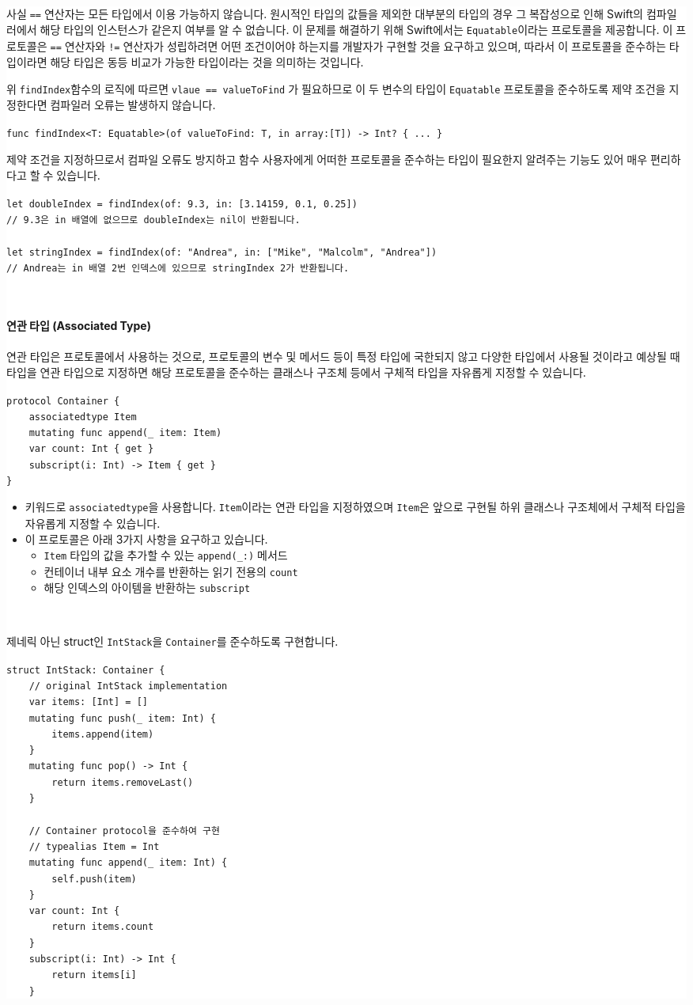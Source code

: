 사실 `==` 연산자는 모든 타입에서 이용 가능하지 않습니다. 원시적인 타입의 값들을 제외한 대부분의 타입의 경우 그 복잡성으로 인해 Swift의 컴파일러에서 해당 타입의 인스턴스가 같은지 여부를 알 수 없습니다. 이 문제를 해결하기 위해 Swift에서는 `Equatable`이라는 프로토콜을 제공합니다. 이 프로토콜은 `==` 연산자와 `!=` 연산자가 성립하려면 어떤 조건이어야 하는지를 개발자가 구현할 것을 요구하고 있으며, 따라서 이 프로토콜을 준수하는 타입이라면 해당 타입은 동등 비교가 가능한 타입이라는 것을 의미하는 것입니다.

위 `findIndex`함수의 로직에 따르면 `vlaue == valueToFind` 가 필요하므로 이 두 변수의 타입이 `Equatable` 프로토콜을 준수하도록 제약 조건을 지정한다면 컴파일러 오류는 발생하지 않습니다.

```
func findIndex<T: Equatable>(of valueToFind: T, in array:[T]) -> Int? { ... }
```

제약 조건을 지정하므로서 컴파일 오류도 방지하고 함수 사용자에게 어떠한 프로토콜을 준수하는 타입이 필요한지 알려주는 기능도 있어 매우 편리하다고 할 수 있습니다.

```
let doubleIndex = findIndex(of: 9.3, in: [3.14159, 0.1, 0.25])
// 9.3은 in 배열에 없으므로 doubleIndex는 nil이 반환됩니다.

let stringIndex = findIndex(of: "Andrea", in: ["Mike", "Malcolm", "Andrea"])
// Andrea는 in 배열 2번 인덱스에 있으므로 stringIndex 2가 반환됩니다.
```

 

#### **연관 타입 (Associated Type)**

연관 타입은 프로토콜에서 사용하는 것으로, 프로토콜의 변수 및 메서드 등이 특정 타입에 국한되지 않고 다양한 타입에서 사용될 것이라고 예상될 때 타입을 연관 타입으로 지정하면 해당 프로토콜을 준수하는 클래스나 구조체 등에서 구체적 타입을 자유롭게 지정할 수 있습니다.

```
protocol Container {
    associatedtype Item
    mutating func append(_ item: Item)
    var count: Int { get }
    subscript(i: Int) -> Item { get }
}
```

- 키워드로 `associatedtype`을 사용합니다. `Item`이라는 연관 타입을 지정하였으며 `Item`은 앞으로 구현될 하위 클래스나 구조체에서 구체적 타입을 자유롭게 지정할 수 있습니다.
- 이 프로토콜은 아래 3가지 사항을 요구하고 있습니다.
    - `Item` 타입의 값을 추가할 수 있는 `append(_:)` 메서드
    - 컨테이너 내부 요소 개수를 반환하는 읽기 전용의 `count`
    - 해당 인덱스의 아이템을 반환하는 `subscript`

 

제네릭 아닌 struct인 `IntStack`을 `Container`를 준수하도록 구현합니다.

```
struct IntStack: Container {
    // original IntStack implementation
    var items: [Int] = []
    mutating func push(_ item: Int) {
        items.append(item)
    }
    mutating func pop() -> Int {
        return items.removeLast()
    }

    // Container protocol을 준수하여 구현
    // typealias Item = Int
    mutating func append(_ item: Int) {
        self.push(item)
    }
    var count: Int {
        return items.count
    }
    subscript(i: Int) -> Int {
        return items[i]
    }
```